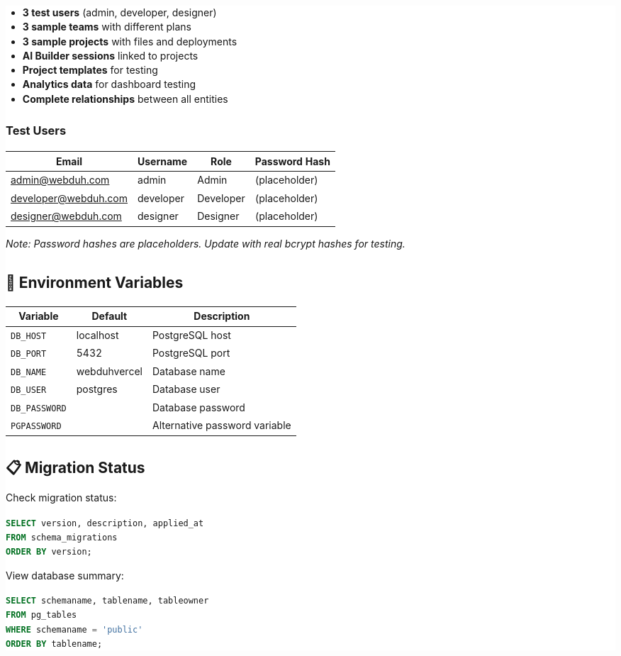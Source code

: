 - **3 test users** (admin, developer, designer)
- **3 sample teams** with different plans
- **3 sample projects** with files and deployments
- **AI Builder sessions** linked to projects
- **Project templates** for testing
- **Analytics data** for dashboard testing
- **Complete relationships** between all entities

### Test Users

| Email                | Username  | Role      | Password Hash |
| -------------------- | --------- | --------- | ------------- |
| admin@webduh.com     | admin     | Admin     | (placeholder) |
| developer@webduh.com | developer | Developer | (placeholder) |
| designer@webduh.com  | designer  | Designer  | (placeholder) |

_Note: Password hashes are placeholders. Update with real bcrypt hashes for testing._

## 🔧 Environment Variables

| Variable      | Default      | Description                   |
| ------------- | ------------ | ----------------------------- |
| `DB_HOST`     | localhost    | PostgreSQL host               |
| `DB_PORT`     | 5432         | PostgreSQL port               |
| `DB_NAME`     | webduhvercel | Database name                 |
| `DB_USER`     | postgres     | Database user                 |
| `DB_PASSWORD` |              | Database password             |
| `PGPASSWORD`  |              | Alternative password variable |

## 📋 Migration Status

Check migration status:

```sql
SELECT version, description, applied_at
FROM schema_migrations
ORDER BY version;
```

View database summary:

```sql
SELECT schemaname, tablename, tableowner
FROM pg_tables
WHERE schemaname = 'public'
ORDER BY tablename;
```
